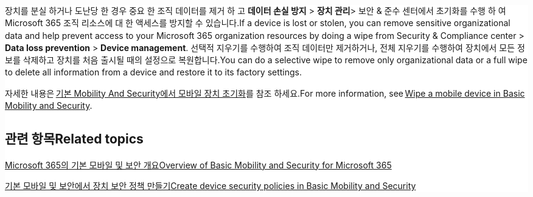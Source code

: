 <span data-ttu-id="d6bcd-382">장치를 분실 하거나 도난당 한 경우 중요 한 조직 데이터를 제거 하 고 **데이터 손실 방지**  >  **장치 관리**> 보안 & 준수 센터에서 초기화를 수행 하 여 Microsoft 365 조직 리소스에 대 한 액세스를 방지할 수 있습니다.</span><span class="sxs-lookup"><span data-stu-id="d6bcd-382">If a device is lost or stolen, you can remove sensitive organizational data and help prevent access to your Microsoft 365 organization resources by doing a wipe from Security & Compliance center > **Data loss prevention** > **Device management**.</span></span> <span data-ttu-id="d6bcd-383">선택적 지우기를 수행하여 조직 데이터만 제거하거나, 전체 지우기를 수행하여 장치에서 모든 정보를 삭제하고 장치를 처음 출시될 때의 설정으로 복원합니다.</span><span class="sxs-lookup"><span data-stu-id="d6bcd-383">You can do a selective wipe to remove only organizational data or a full wipe to delete all information from a device and restore it to its factory settings.</span></span>

<span data-ttu-id="d6bcd-384">자세한 내용은 [기본 Mobility And Security에서 모바일 장치 초기화](wipe-mobile-device.md)를 참조 하세요.</span><span class="sxs-lookup"><span data-stu-id="d6bcd-384">For more information, see [Wipe a mobile device in Basic Mobility and Security](wipe-mobile-device.md).</span></span>

## <a name="related-topics"></a><span data-ttu-id="d6bcd-385">관련 항목</span><span class="sxs-lookup"><span data-stu-id="d6bcd-385">Related topics</span></span>

[<span data-ttu-id="d6bcd-386">Microsoft 365의 기본 모바일 및 보안 개요</span><span class="sxs-lookup"><span data-stu-id="d6bcd-386">Overview of Basic Mobility and Security for Microsoft 365</span></span>](overview-of-basic-mobility-and-security-for-microsoft-365.md)

[<span data-ttu-id="d6bcd-387">기본 모바일 및 보안에서 장치 보안 정책 만들기</span><span class="sxs-lookup"><span data-stu-id="d6bcd-387">Create device security policies in Basic Mobility and Security</span></span>](create-device-security-policies-in-basic-mmobility-and-security.md)